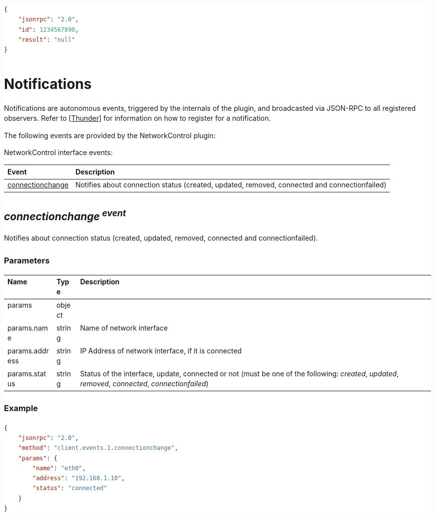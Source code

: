 ```json
{
    "jsonrpc": "2.0", 
    "id": 1234567890, 
    "result": "null"
}
```
<a name="head.Notifications"></a>
# Notifications

Notifications are autonomous events, triggered by the internals of the plugin, and broadcasted via JSON-RPC to all registered observers. Refer to [[Thunder](#ref.Thunder)] for information on how to register for a notification.

The following events are provided by the NetworkControl plugin:

NetworkControl interface events:

| Event | Description |
| :-------- | :-------- |
| [connectionchange](#event.connectionchange) | Notifies about connection status (created, updated, removed, connected and connectionfailed) |

<a name="event.connectionchange"></a>
## *connectionchange <sup>event</sup>*

Notifies about connection status (created, updated, removed, connected and connectionfailed).

### Parameters

| Name | Type | Description |
| :-------- | :-------- | :-------- |
| params | object |  |
| params.name | string | Name of network interface |
| params.address | string | IP Address of network interface, if it is connected |
| params.status | string | Status of the interface, update, connected or not (must be one of the following: *created*, *updated*, *removed*, *connected*, *connectionfailed*) |

### Example

```json
{
    "jsonrpc": "2.0", 
    "method": "client.events.1.connectionchange", 
    "params": {
        "name": "eth0", 
        "address": "192.168.1.10", 
        "status": "connected"
    }
}
```
